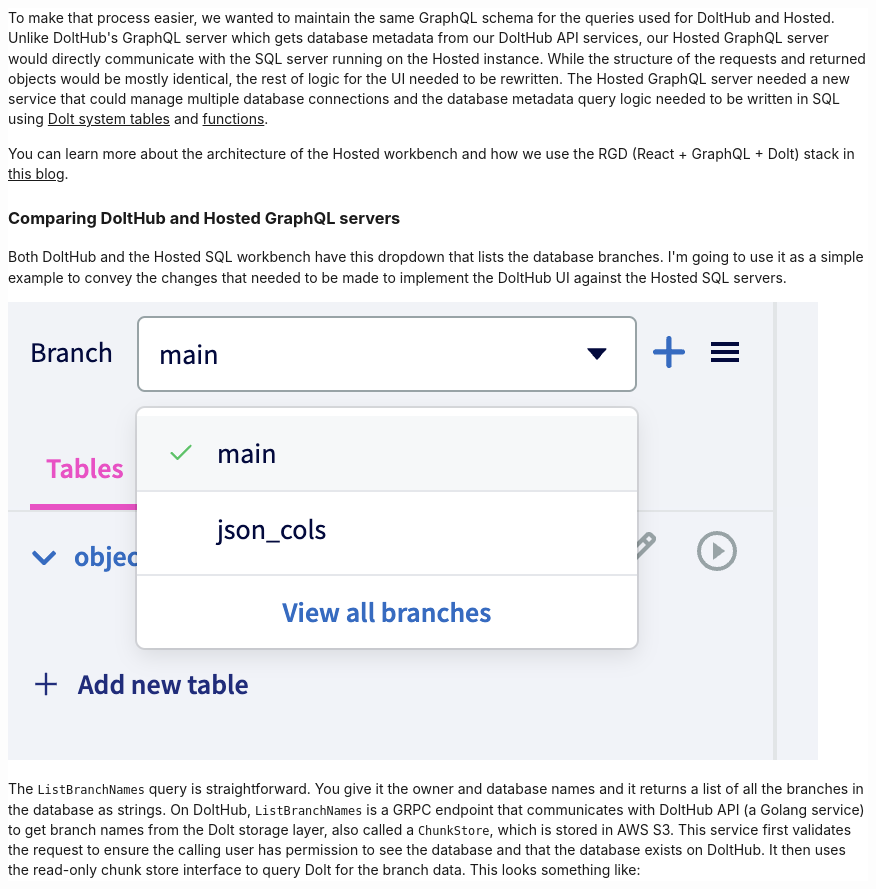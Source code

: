 To make that process easier, we wanted to maintain the same GraphQL schema for the queries
used for DoltHub and Hosted. Unlike DoltHub's GraphQL server which gets database metadata
from our DoltHub API services, our Hosted GraphQL server would directly communicate with
the SQL server running on the Hosted instance. While the structure of the requests and
returned objects would be mostly identical, the rest of logic for the UI needed to be
rewritten. The Hosted GraphQL server needed a new service that could manage multiple
database connections and the database metadata query logic needed to be written in SQL
using [Dolt system
tables](https://docs.dolthub.com/sql-reference/version-control/dolt-system-tables) and
[functions](https://docs.dolthub.com/sql-reference/version-control/dolt-sql-functions).

You can learn more about the architecture of the Hosted workbench and how we use the RGD
(React + GraphQL + Dolt) stack in [this
blog](https://www.dolthub.com/blog/2023-08-02-workbench-architecture-and-rgd-stack/).

### Comparing DoltHub and Hosted GraphQL servers

Both DoltHub and the Hosted SQL workbench have this dropdown that lists the database
branches. I'm going to use it as a simple example to convey the changes that needed to be
made to implement the DoltHub UI against the Hosted SQL servers.

![](../../.gitbook/assets/dolthub-branch-dropdown.png)

The `ListBranchNames` query is straightforward. You give it the owner and database names
and it returns a list of all the branches in the database as strings. On DoltHub,
`ListBranchNames` is a GRPC endpoint that communicates with DoltHub API (a Golang service)
to get branch names from the Dolt storage layer, also called a `ChunkStore`, which is
stored in AWS S3. This service first validates the request to ensure the calling user has
permission to see the database and that the database exists on DoltHub. It then uses the
read-only chunk store interface to query Dolt for the branch data. This looks something
like:
